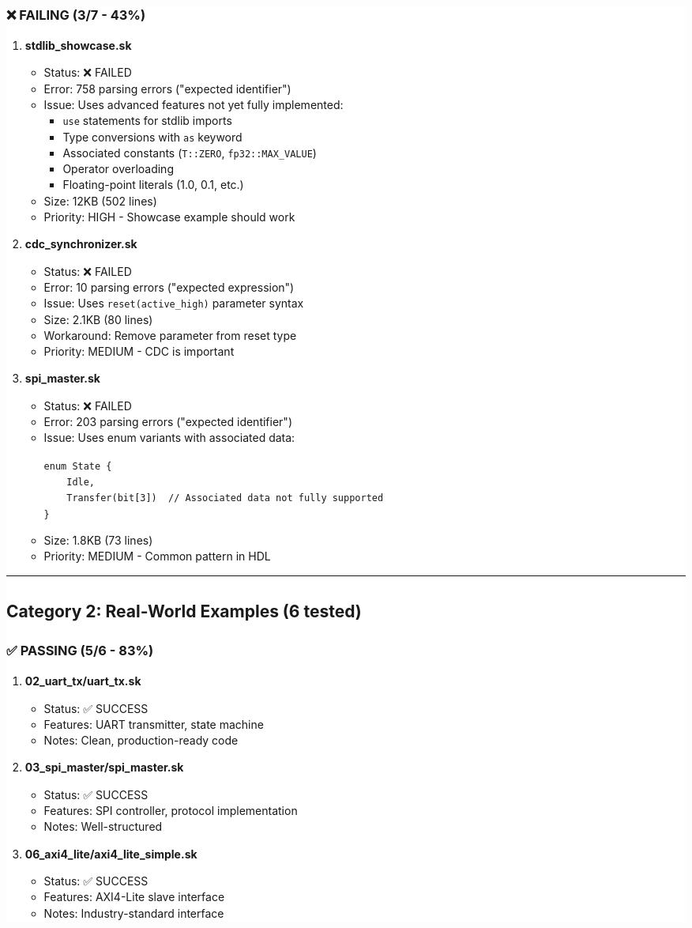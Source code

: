### ❌ FAILING (3/7 - 43%)

1. **stdlib_showcase.sk**
   - Status: ❌ FAILED
   - Error: 758 parsing errors ("expected identifier")
   - Issue: Uses advanced features not yet fully implemented:
     - `use` statements for stdlib imports
     - Type conversions with `as` keyword
     - Associated constants (`T::ZERO`, `fp32::MAX_VALUE`)
     - Operator overloading
     - Floating-point literals (1.0, 0.1, etc.)
   - Size: 12KB (502 lines)
   - Priority: HIGH - Showcase example should work

2. **cdc_synchronizer.sk**
   - Status: ❌ FAILED
   - Error: 10 parsing errors ("expected expression")
   - Issue: Uses `reset(active_high)` parameter syntax
   - Size: 2.1KB (80 lines)
   - Workaround: Remove parameter from reset type
   - Priority: MEDIUM - CDC is important

3. **spi_master.sk**
   - Status: ❌ FAILED
   - Error: 203 parsing errors ("expected identifier")
   - Issue: Uses enum variants with associated data:
     ```skalp
     enum State {
         Idle,
         Transfer(bit[3])  // Associated data not fully supported
     }
     ```
   - Size: 1.8KB (73 lines)
   - Priority: MEDIUM - Common pattern in HDL

---

## Category 2: Real-World Examples (6 tested)

### ✅ PASSING (5/6 - 83%)

1. **02_uart_tx/uart_tx.sk**
   - Status: ✅ SUCCESS
   - Features: UART transmitter, state machine
   - Notes: Clean, production-ready code

2. **03_spi_master/spi_master.sk**
   - Status: ✅ SUCCESS
   - Features: SPI controller, protocol implementation
   - Notes: Well-structured

3. **06_axi4_lite/axi4_lite_simple.sk**
   - Status: ✅ SUCCESS
   - Features: AXI4-Lite slave interface
   - Notes: Industry-standard interface
